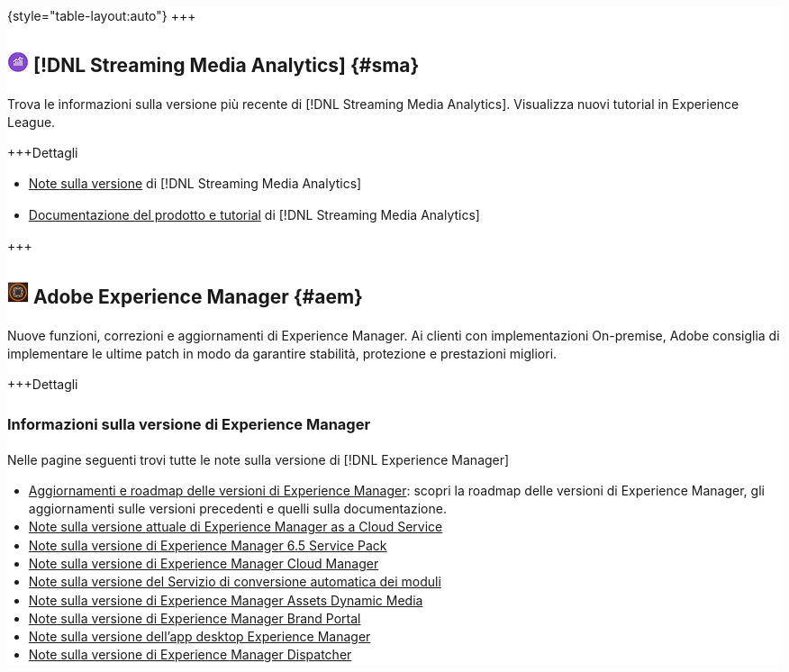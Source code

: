{style="table-layout:auto"}
+++

## ![Icona](/assets/analytics.png) [!DNL Streaming Media Analytics] {#sma}

Trova le informazioni sulla versione più recente di [!DNL Streaming Media Analytics]. Visualizza nuovi tutorial in Experience League.

+++Dettagli

* [Note sulla versione](https://experienceleague.adobe.com/it/docs/media-analytics/using/release-notes/release-notes) di [!DNL Streaming Media Analytics]

* [Documentazione del prodotto e tutorial](https://experienceleague.adobe.com/it/docs/media-analytics/using/media-overview) di [!DNL Streaming Media Analytics]

+++

## ![Icona](/assets/aem.png) Adobe Experience Manager {#aem}

Nuove funzioni, correzioni e aggiornamenti di Experience Manager. Ai clienti con implementazioni On-premise, Adobe consiglia di implementare le ultime patch in modo da garantire stabilità, protezione e prestazioni migliori.

+++Dettagli

### Informazioni sulla versione di Experience Manager

Nelle pagine seguenti trovi tutte le note sulla versione di [!DNL Experience Manager]

* [Aggiornamenti e roadmap delle versioni di Experience Manager](https://experienceleague.adobe.com/it/docs/experience-manager-release-information/aem-release-updates/home): scopri la roadmap delle versioni di Experience Manager, gli aggiornamenti sulle versioni precedenti e quelli sulla documentazione.
* [Note sulla versione attuale di Experience Manager as a Cloud Service](https://experienceleague.adobe.com/it/docs/experience-manager-cloud-service/content/release-notes/release-notes/release-notes-current)
* [Note sulla versione di Experience Manager 6.5 Service Pack](https://experienceleague.adobe.com/it/docs/experience-manager-65/content/release-notes/release-notes)
* [Note sulla versione di Experience Manager Cloud Manager](https://experienceleague.adobe.com/it/docs/experience-manager-cloud-manager/content/release-notes/current)
* [Note sulla versione del Servizio di conversione automatica dei moduli](https://experienceleague.adobe.com/it/docs/aem-forms-automated-conversion-service/using/release-notes)
* [Note sulla versione di Experience Manager Assets Dynamic Media](https://experienceleague.adobe.com/it/docs/dynamic-media-developer-resources/release-notes/s7rn2017)
* [Note sulla versione di Experience Manager Brand Portal](https://experienceleague.adobe.com/it/docs/experience-manager-brand-portal/using/introduction/brand-portal-release-notes)
* [Note sulla versione dell’app desktop Experience Manager](https://experienceleague.adobe.com/it/docs/experience-manager-desktop-app/using/release-notes)
* [Note sulla versione di Experience Manager Dispatcher](https://experienceleague.adobe.com/it/docs/experience-manager-dispatcher/using/getting-started/release-notes)
